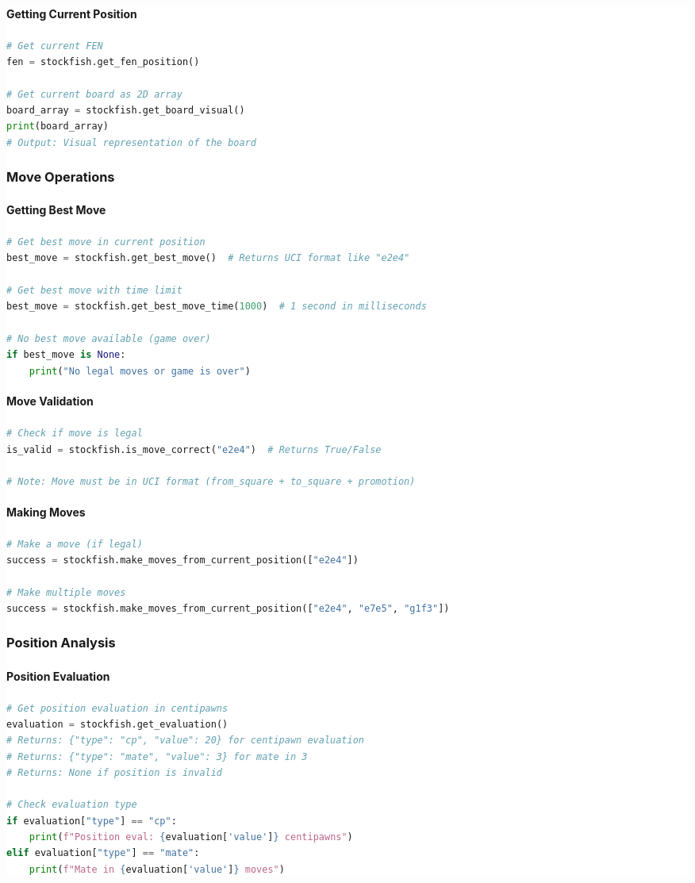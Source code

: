 #### Getting Current Position
```python
# Get current FEN
fen = stockfish.get_fen_position()

# Get current board as 2D array
board_array = stockfish.get_board_visual()
print(board_array)
# Output: Visual representation of the board
```

### Move Operations

#### Getting Best Move
```python
# Get best move in current position
best_move = stockfish.get_best_move()  # Returns UCI format like "e2e4"

# Get best move with time limit
best_move = stockfish.get_best_move_time(1000)  # 1 second in milliseconds

# No best move available (game over)
if best_move is None:
    print("No legal moves or game is over")
```

#### Move Validation
```python
# Check if move is legal
is_valid = stockfish.is_move_correct("e2e4")  # Returns True/False

# Note: Move must be in UCI format (from_square + to_square + promotion)
```

#### Making Moves
```python
# Make a move (if legal)
success = stockfish.make_moves_from_current_position(["e2e4"])

# Make multiple moves
success = stockfish.make_moves_from_current_position(["e2e4", "e7e5", "g1f3"])
```

### Position Analysis

#### Position Evaluation
```python
# Get position evaluation in centipawns
evaluation = stockfish.get_evaluation()
# Returns: {"type": "cp", "value": 20} for centipawn evaluation
# Returns: {"type": "mate", "value": 3} for mate in 3
# Returns: None if position is invalid

# Check evaluation type
if evaluation["type"] == "cp":
    print(f"Position eval: {evaluation['value']} centipawns")
elif evaluation["type"] == "mate":
    print(f"Mate in {evaluation['value']} moves")
```
